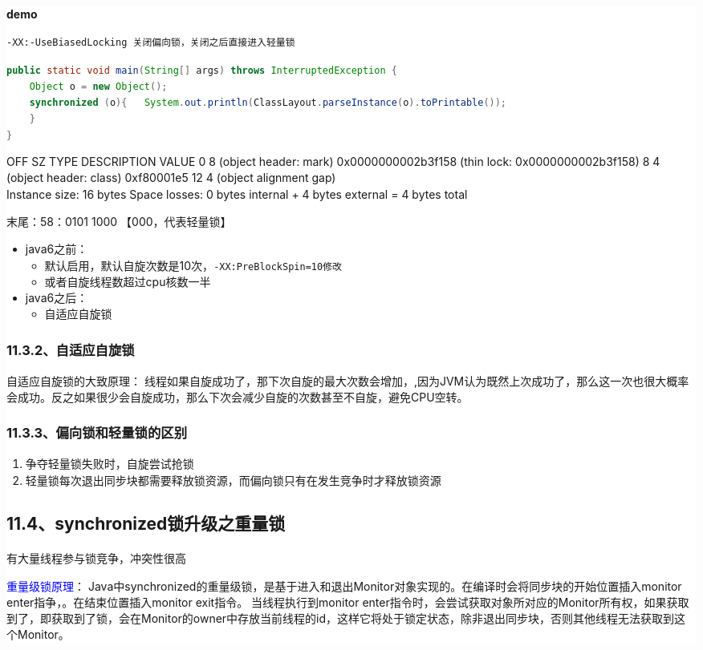 

**demo**

`-XX:-UseBiasedLocking 关闭偏向锁，关闭之后直接进入轻量锁`

```java
public static void main(String[] args) throws InterruptedException {
    Object o = new Object();
    synchronized (o){   System.out.println(ClassLayout.parseInstance(o).toPrintable());
    }
}
```

OFF  SZ   TYPE DESCRIPTION               VALUE
  0   8        (object header: mark)     0x0000000002b3f158 (thin lock: 0x0000000002b3f158)
  8   4        (object header: class)    0xf80001e5
 12   4        (object alignment gap)    
Instance size: 16 bytes
Space losses: 0 bytes internal + 4 bytes external = 4 bytes total



末尾：58：0101 1000  【000，代表轻量锁】



- java6之前：
  - 默认启用，默认自旋次数是10次，`-XX:PreBlockSpin=10修改`
  - 或者自旋线程数超过cpu核数一半
- java6之后：
  - 自适应自旋锁



### 11.3.2、自适应自旋锁

自适应自旋锁的大致原理：
		线程如果自旋成功了，那下次自旋的最大次数会增加，,因为JVM认为既然上次成功了，那么这一次也很大概率会成功。反之如果很少会自旋成功，那么下次会减少自旋的次数甚至不自旋，避免CPU空转。





### 11.3.3、偏向锁和轻量锁的区别

1. 争夺轻量锁失败时，自旋尝试抢锁
2. 轻量锁每次退出同步块都需要释放锁资源，而偏向锁只有在发生竞争时才释放锁资源





## 11.4、synchronized锁升级之重量锁



有大量线程参与锁竞争，冲突性很高



<span style="color:blue">重量级锁原理</span>：
	Java中synchronized的重量级锁，是基于进入和退出Monitor对象实现的。在编译时会将同步块的开始位置插入monitor enter指争，。在结束位置插入monitor exit指令。
当线程执行到monitor enter指令时，会尝试获取对象所对应的Monitor所有权，如果获取到了，即获取到了锁，会在Monitor的owner中存放当前线程的id，这样它将处于锁定状态，除非退出同步块，否则其他线程无法获取到这个Monitor。
